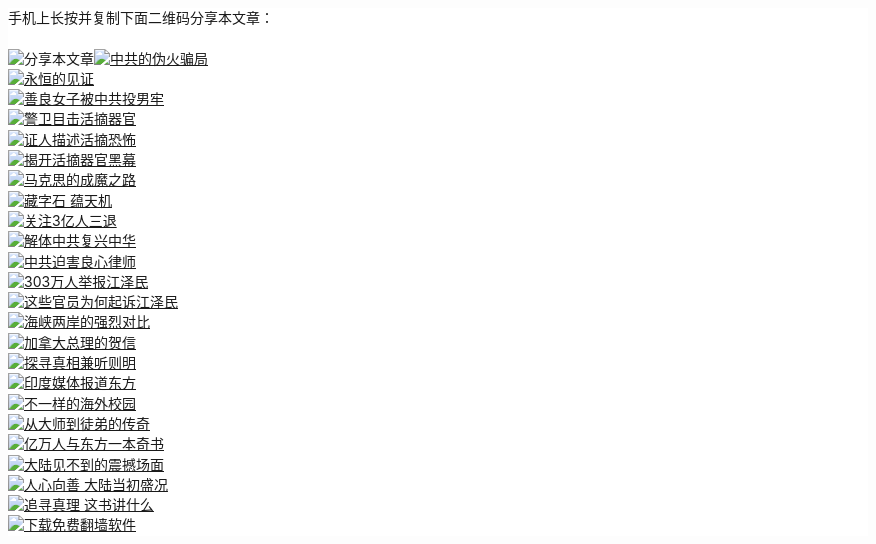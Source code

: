 ####
手机上长按并复制下面二维码分享本文章：<br><br><img src="http://www.hehaibao.com/qr/index.php?m=1&e=L&p=10&t=&d=https://github.com/asdfghy6/djy/blob/master/gb/16/5/30/n7946757.md%231" title="分享本文章"></td><td VALIGN=TOP><a href="https://github.com/asdfghy6/djy/blob/master/gb/16/1/21/n4622075.md?dfh#1" target="_blank"><img src="https://raw.githubusercontent.com/asdfghy6/djy/master/gb/300/wei-f1.jpg" title="中共的伪火骗局"  alt="中共的伪火骗局"></a><br><a href="https://github.com/asdfghy6/yh/blob/master/README.md?dfh#1" target="_blank"><img src="https://raw.githubusercontent.com/asdfghy6/djy/master/gb/300/yong-h.jpg" title="永恒的见证"  alt="永恒的见证"></a><br><a href="https://github.com/asdfghy6/djy/blob/master/gb/13/9/29/n3974789.md?dfh#1" target="_blank"><img src="https://raw.githubusercontent.com/asdfghy6/djy/master/gb/300/shang-lnz.jpg" title="善良女子被中共投男牢"  alt="善良女子被中共投男牢"></a><br><a href="https://github.com/asdfghy6/djy/blob/master/gb/16/3/16/n4663449.md?dfh#1" target="_blank"><img src="https://raw.githubusercontent.com/asdfghy6/djy/master/gb/300/huo-z3.jpg" title="警卫目击活摘器官"  alt="警卫目击活摘器官"></a><br><a href="https://github.com/asdfghy6/djy/blob/master/gb/16/8/7/n8177641.md?dfh#1" target="_blank"><img src="https://raw.githubusercontent.com/asdfghy6/djy/master/gb/300/huo-z4.jpg" title="证人描述活摘恐怖"  alt="证人描述活摘恐怖"></a><br><a href="https://github.com/asdfghy6/djy/blob/master/gb/10/4/19/n2881569.md?dfh#1" target="_blank"><img src="https://raw.githubusercontent.com/asdfghy6/djy/master/gb/300/huo-z1.jpg" title="揭开活摘器官黑幕"  alt="揭开活摘器官黑幕"></a><br><a href="https://github.com/asdfghy6/djy/blob/master/gb/10/11/7/n3077476.md?dfh#1" target="_blank"><img src="https://raw.githubusercontent.com/asdfghy6/djy/master/gb/300/ma-ks.jpg" title="马克思的成魔之路"  alt="马克思的成魔之路"></a><br><a href="https://github.com/asdfghy6/djy/blob/master/gb/14/6/9/n4173977.md?dfh#1" target="_blank"><img src="https://raw.githubusercontent.com/asdfghy6/djy/master/gb/300/chang-zs.jpg" title="藏字石 蕴天机"  alt="藏字石 蕴天机"></a><br><a href="https://github.com/asdfghy6/djy/blob/master/gb/18/5/10/n10381511.md?dfh#1" target="_blank"><img src="https://raw.githubusercontent.com/asdfghy6/djy/master/gb/300/st1.jpg" title="关注3亿人三退"  alt="关注3亿人三退"></a><br><a href="https://github.com/asdfghy6/djy/blob/master/gb/18/3/21/n10237682.md?dfh#1" target="_blank"><img src="https://raw.githubusercontent.com/asdfghy6/djy/master/gb/300/jie-t.jpg" title="解体中共复兴中华"  alt="解体中共复兴中华"></a><br><a href="https://github.com/asdfghy6/djy/blob/master/gb/9/2/9/n2422991.md?dfh#1" target="_blank"><img src="https://raw.githubusercontent.com/asdfghy6/djy/master/gb/300/gao-zs.jpg" title="中共迫害良心律师"  alt="中共迫害良心律师"></a><br><a href="https://github.com/asdfghy6/djy/blob/master/gb/18/12/9/n10900044.md?dfh#1" target="_blank"><img src="https://raw.githubusercontent.com/asdfghy6/djy/master/gb/300/sj1.jpg" title="303万人举报江泽民"  alt="303万人举报江泽民"></a><br><a href="https://github.com/asdfghy6/djy/blob/master/gb/18/8/28/n10672014.md?dfh#1" target="_blank"><img src="https://raw.githubusercontent.com/asdfghy6/djy/master/gb/300/sj2.jpg" title="这些官员为何起诉江泽民"  alt="这些官员为何起诉江泽民"></a><br><a href="https://github.com/asdfghy6/djy/blob/master/gb/8/12/18/n2367165.md?dfh#1" target="_blank"><img src="https://raw.githubusercontent.com/asdfghy6/djy/master/gb/300/liangan.jpg" title="海峡两岸的强烈对比"  alt="海峡两岸的强烈对比"></a><br><a href="https://github.com/asdfghy6/djy/blob/master/gb/15/5/5/n4427238.md?dfh#1" target="_blank"><img src="https://raw.githubusercontent.com/asdfghy6/djy/master/gb/300/jia-ndzl.jpg" title="加拿大总理的贺信"  alt="加拿大总理的贺信"></a><br><a href="https://github.com/asdfghy6/djy/blob/master/gb/11/6/17/n3289382.md?dfh#1" target="_blank">
<img src="https://raw.githubusercontent.com/asdfghy6/djy/master/gb/300/xiao-wd.jpg" title="探寻真相兼听则明"  alt="探寻真相兼听则明"></a><br><a href="https://github.com/asdfghy6/djy/blob/master/gb/18/10/27/n10812623.md?dfh#1" target="_blank"><img src="https://raw.githubusercontent.com/asdfghy6/djy/master/gb/300/yindu.jpg" title="印度媒体报道东方"  alt="印度媒体报道东方"></a><br><a href="https://github.com/asdfghy6/djy/blob/master/gb/18/6/9/n10469652.md?dfh#1" target="_blank"><img src="https://raw.githubusercontent.com/asdfghy6/djy/master/gb/300/xie-j.jpg" title="不一样的海外校园"  alt="不一样的海外校园"></a><br><a href="https://github.com/asdfghy6/djy/blob/master/gb/7/4/5/n1669415.md?dfh#1" target="_blank"><img src="https://raw.githubusercontent.com/asdfghy6/djy/master/gb/300/li-up.jpg" title="从大师到徒弟的传奇"  alt="从大师到徒弟的传奇"></a><br><a href="https://github.com/asdfghy6/djy/blob/master/gb/17/5/26/n9191512.md?dfh#1" target="_blank"><img src="https://raw.githubusercontent.com/asdfghy6/djy/master/gb/300/zfl2.jpg" title="亿万人与东方一本奇书"  alt="亿万人与东方一本奇书"></a><br><a href="https://github.com/asdfghy6/djy/blob/master/gb/13/11/27/n4020290.md?dfh#1" target="_blank"><img src="https://raw.githubusercontent.com/asdfghy6/djy/master/gb/300/zhen-h.jpg" title="大陆见不到的震撼场面"  alt="大陆见不到的震撼场面"></a><br><a href="https://github.com/asdfghy6/djy/blob/master/gb/15/7/17/n4482910.md?dfh#1" target="_blank"><img src="https://raw.githubusercontent.com/asdfghy6/djy/master/gb/300/dalu-sk.jpg" title="人心向善 大陆当初盛况"  alt="人心向善 大陆当初盛况"></a><br><a href="https://github.com/asdfghy6/djy/blob/master/gb/9/10/15/n2689419.md?dfh#1" target="_blank"><img src="https://raw.githubusercontent.com/asdfghy6/djy/master/gb/300/zfl1.jpg" title="追寻真理 这书讲什么"  alt="追寻真理 这书讲什么"></a><br><a href="https://github.com/asdfghy6/fq/blob/master/README.md?dfh#1" target="_blank"><img src="https://raw.githubusercontent.com/asdfghy6/djy/master/gb/300/fq1.jpg" title="下载免费翻墙软件"  alt="下载免费翻墙软件"></a><br></td></tr></table>
